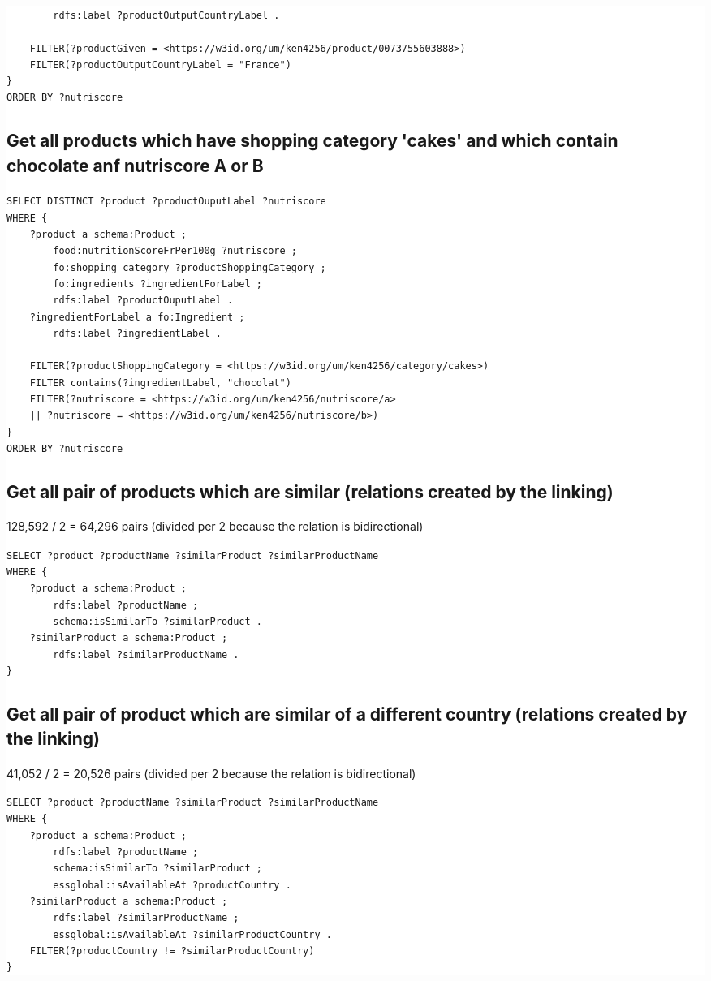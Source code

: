 ```
        rdfs:label ?productOutputCountryLabel .

	FILTER(?productGiven = <https://w3id.org/um/ken4256/product/0073755603888>)
    FILTER(?productOutputCountryLabel = "France") 
}
ORDER BY ?nutriscore
```

## Get all products which have shopping category 'cakes' and which contain chocolate anf nutriscore A or B
```
SELECT DISTINCT ?product ?productOuputLabel ?nutriscore
WHERE {
    ?product a schema:Product ;
        food:nutritionScoreFrPer100g ?nutriscore ;
        fo:shopping_category ?productShoppingCategory ;
        fo:ingredients ?ingredientForLabel ;
        rdfs:label ?productOuputLabel .
    ?ingredientForLabel a fo:Ingredient ;
        rdfs:label ?ingredientLabel .

    FILTER(?productShoppingCategory = <https://w3id.org/um/ken4256/category/cakes>)
    FILTER contains(?ingredientLabel, "chocolat")
    FILTER(?nutriscore = <https://w3id.org/um/ken4256/nutriscore/a>
    || ?nutriscore = <https://w3id.org/um/ken4256/nutriscore/b>)
}
ORDER BY ?nutriscore
```

## Get all pair of products which are similar (relations created by the linking)
128,592 / 2 = 64,296 pairs (divided per 2 because the relation is bidirectional)
```
SELECT ?product ?productName ?similarProduct ?similarProductName
WHERE { 
	?product a schema:Product ;
        rdfs:label ?productName ;
		schema:isSimilarTo ?similarProduct .
    ?similarProduct a schema:Product ;
        rdfs:label ?similarProductName .
}
```

## Get all pair of product which are similar of a different country (relations created by the linking)
41,052 / 2 = 20,526 pairs (divided per 2 because the relation is bidirectional)
```
SELECT ?product ?productName ?similarProduct ?similarProductName
WHERE { 
	?product a schema:Product ;
        rdfs:label ?productName ;
		schema:isSimilarTo ?similarProduct ;
    	essglobal:isAvailableAt ?productCountry .
    ?similarProduct a schema:Product ;
        rdfs:label ?similarProductName ;
    	essglobal:isAvailableAt ?similarProductCountry .
    FILTER(?productCountry != ?similarProductCountry)
}
```
